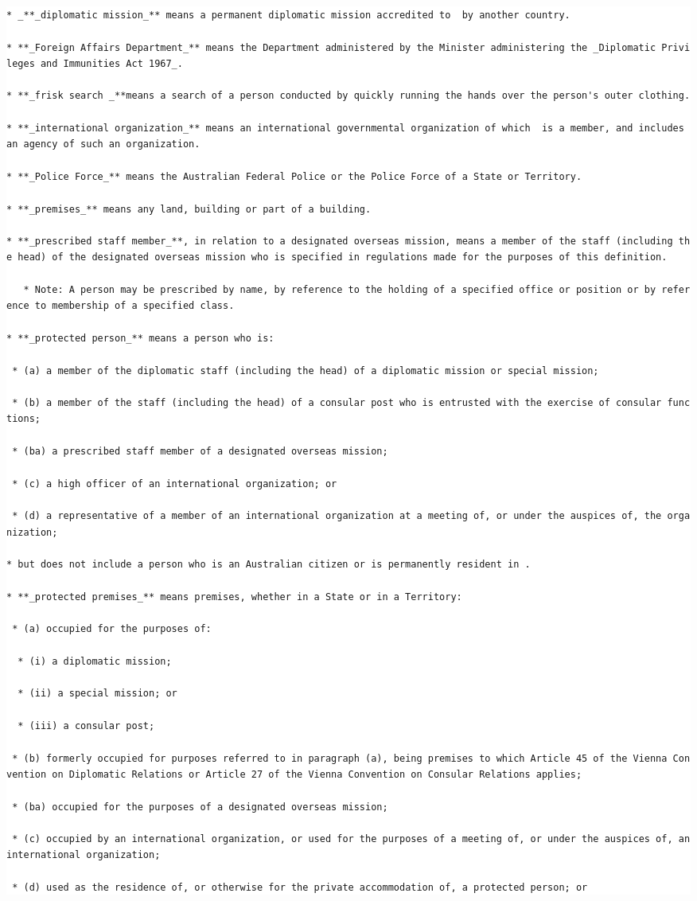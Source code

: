     * _**_diplomatic mission_** means a permanent diplomatic mission accredited to  by another country.

    * **_Foreign Affairs Department_** means the Department administered by the Minister administering the _Diplomatic Privileges and Immunities Act 1967_.

    * **_frisk search _**means a search of a person conducted by quickly running the hands over the person's outer clothing.

    * **_international organization_** means an international governmental organization of which  is a member, and includes an agency of such an organization.

    * **_Police Force_** means the Australian Federal Police or the Police Force of a State or Territory.

    * **_premises_** means any land, building or part of a building.

    * **_prescribed staff member_**, in relation to a designated overseas mission, means a member of the staff (including the head) of the designated overseas mission who is specified in regulations made for the purposes of this definition.

       * Note: A person may be prescribed by name, by reference to the holding of a specified office or position or by reference to membership of a specified class.

    * **_protected person_** means a person who is:

     * (a) a member of the diplomatic staff (including the head) of a diplomatic mission or special mission;

     * (b) a member of the staff (including the head) of a consular post who is entrusted with the exercise of consular functions;

     * (ba) a prescribed staff member of a designated overseas mission;

     * (c) a high officer of an international organization; or

     * (d) a representative of a member of an international organization at a meeting of, or under the auspices of, the organization;

    * but does not include a person who is an Australian citizen or is permanently resident in .

    * **_protected premises_** means premises, whether in a State or in a Territory:

     * (a) occupied for the purposes of:

      * (i) a diplomatic mission;

      * (ii) a special mission; or

      * (iii) a consular post;

     * (b) formerly occupied for purposes referred to in paragraph (a), being premises to which Article 45 of the Vienna Convention on Diplomatic Relations or Article 27 of the Vienna Convention on Consular Relations applies;

     * (ba) occupied for the purposes of a designated overseas mission;

     * (c) occupied by an international organization, or used for the purposes of a meeting of, or under the auspices of, an international organization;

     * (d) used as the residence of, or otherwise for the private accommodation of, a protected person; or
